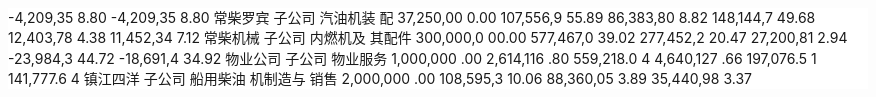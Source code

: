 -4,209,35
8.80
-4,209,35
8.80
常柴罗宾
子公司
汽油机装
配
37,250,00
0.00
107,556,9
55.89
86,383,80
8.82
148,144,7
49.68
12,403,78
4.38
11,452,34
7.12
常柴机械
子公司
内燃机及
其配件
300,000,0
00.00
577,467,0
39.02
277,452,2
20.47
27,200,81
2.94
-23,984,3
44.72
-18,691,4
34.92
物业公司
子公司
物业服务
1,000,000
.00
2,614,116
.80
559,218.0
4
4,640,127
.66
197,076.5
1
141,777.6
4
镇江四洋
子公司
船用柴油
机制造与
销售
2,000,000
.00
108,595,3
10.06
88,360,05
3.89
35,440,98
3.37